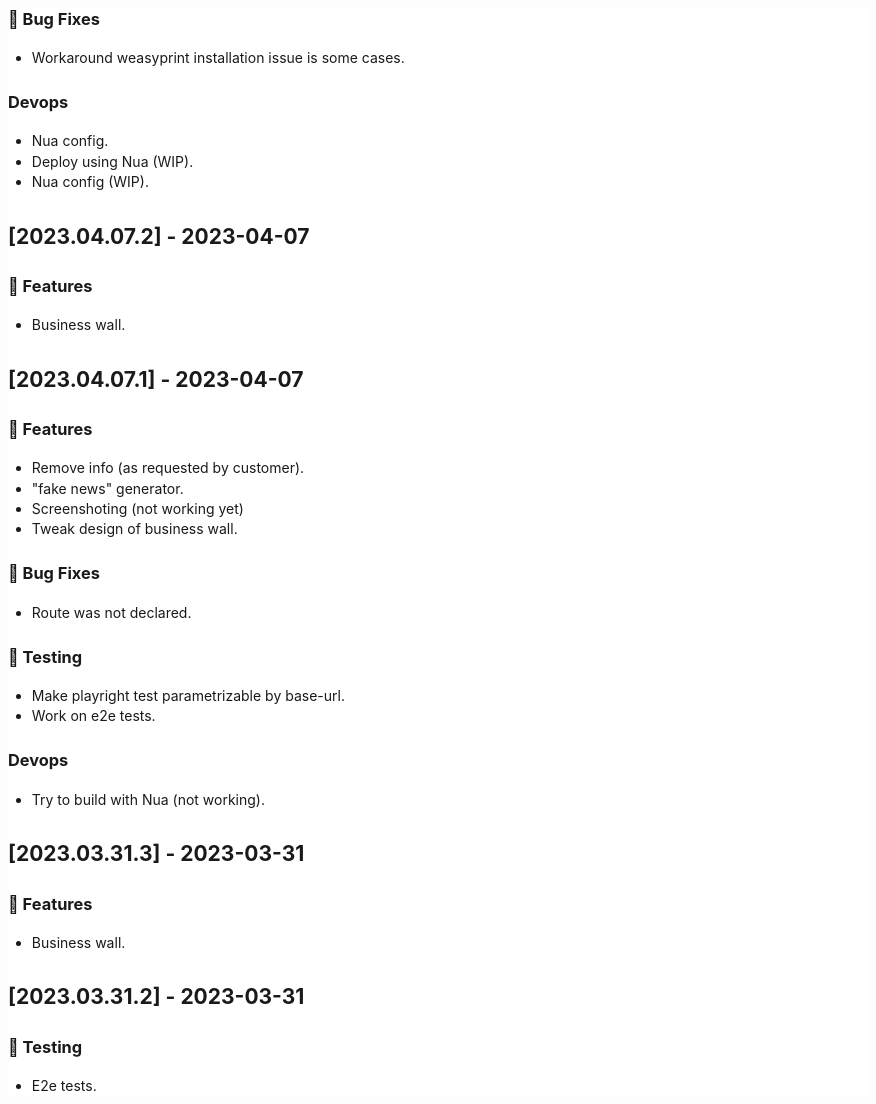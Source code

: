 ### 🐛 Bug Fixes

- Workaround weasyprint installation issue is some cases.

### Devops

- Nua config.
- Deploy using Nua (WIP).
- Nua config (WIP).

## [2023.04.07.2] - 2023-04-07

### 🚀 Features

- Business wall.

## [2023.04.07.1] - 2023-04-07

### 🚀 Features

- Remove info (as requested by customer).
- "fake news" generator.
- Screenshoting (not working yet)
- Tweak design of business wall.

### 🐛 Bug Fixes

- Route was not declared.

### 🧪 Testing

- Make playright test parametrizable by base-url.
- Work on e2e tests.

### Devops

- Try to build with Nua (not working).

## [2023.03.31.3] - 2023-03-31

### 🚀 Features

- Business wall.

## [2023.03.31.2] - 2023-03-31

### 🧪 Testing

- E2e tests.
